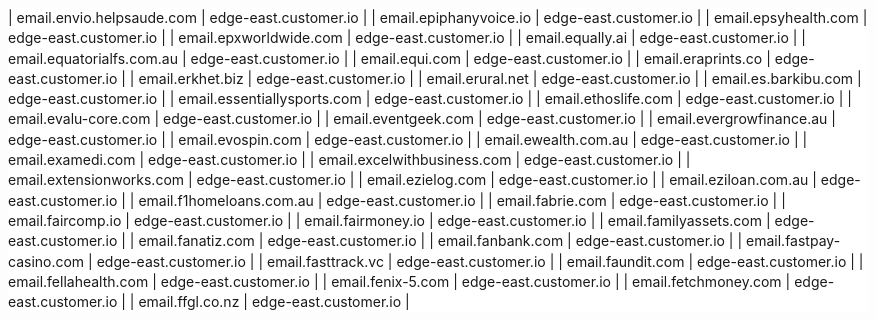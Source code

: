 | email.envio.helpsaude.com | edge-east.customer.io |
| email.epiphanyvoice.io | edge-east.customer.io |
| email.epsyhealth.com | edge-east.customer.io |
| email.epxworldwide.com | edge-east.customer.io |
| email.equally.ai | edge-east.customer.io |
| email.equatorialfs.com.au | edge-east.customer.io |
| email.equi.com | edge-east.customer.io |
| email.eraprints.co | edge-east.customer.io |
| email.erkhet.biz | edge-east.customer.io |
| email.erural.net | edge-east.customer.io |
| email.es.barkibu.com | edge-east.customer.io |
| email.essentiallysports.com | edge-east.customer.io |
| email.ethoslife.com | edge-east.customer.io |
| email.evalu-core.com | edge-east.customer.io |
| email.eventgeek.com | edge-east.customer.io |
| email.evergrowfinance.au | edge-east.customer.io |
| email.evospin.com | edge-east.customer.io |
| email.ewealth.com.au | edge-east.customer.io |
| email.examedi.com | edge-east.customer.io |
| email.excelwithbusiness.com | edge-east.customer.io |
| email.extensionworks.com | edge-east.customer.io |
| email.ezielog.com | edge-east.customer.io |
| email.eziloan.com.au | edge-east.customer.io |
| email.f1homeloans.com.au | edge-east.customer.io |
| email.fabrie.com | edge-east.customer.io |
| email.faircomp.io | edge-east.customer.io |
| email.fairmoney.io | edge-east.customer.io |
| email.familyassets.com | edge-east.customer.io |
| email.fanatiz.com | edge-east.customer.io |
| email.fanbank.com | edge-east.customer.io |
| email.fastpay-casino.com | edge-east.customer.io |
| email.fasttrack.vc | edge-east.customer.io |
| email.faundit.com | edge-east.customer.io |
| email.fellahealth.com | edge-east.customer.io |
| email.fenix-5.com | edge-east.customer.io |
| email.fetchmoney.com | edge-east.customer.io |
| email.ffgl.co.nz | edge-east.customer.io |